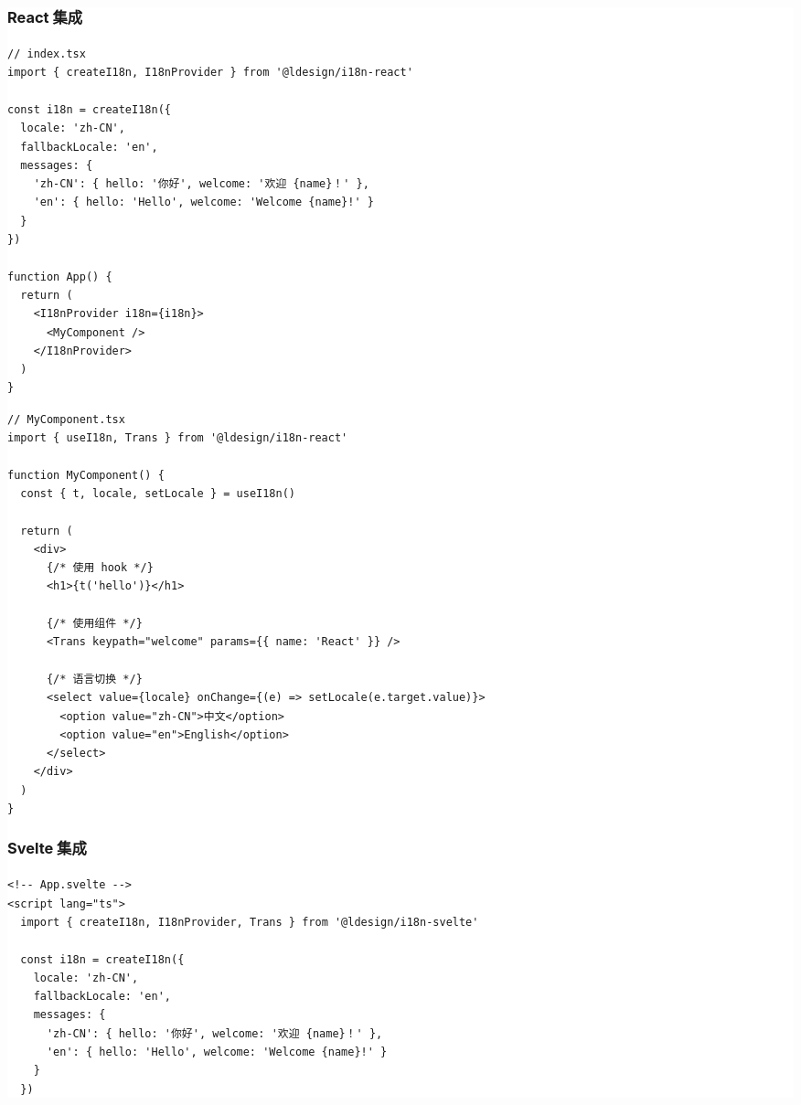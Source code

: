 ### React 集成

```tsx
// index.tsx
import { createI18n, I18nProvider } from '@ldesign/i18n-react'

const i18n = createI18n({
  locale: 'zh-CN',
  fallbackLocale: 'en',
  messages: {
    'zh-CN': { hello: '你好', welcome: '欢迎 {name}！' },
    'en': { hello: 'Hello', welcome: 'Welcome {name}!' }
  }
})

function App() {
  return (
    <I18nProvider i18n={i18n}>
      <MyComponent />
    </I18nProvider>
  )
}
```

```tsx
// MyComponent.tsx
import { useI18n, Trans } from '@ldesign/i18n-react'

function MyComponent() {
  const { t, locale, setLocale } = useI18n()

  return (
    <div>
      {/* 使用 hook */}
      <h1>{t('hello')}</h1>

      {/* 使用组件 */}
      <Trans keypath="welcome" params={{ name: 'React' }} />

      {/* 语言切换 */}
      <select value={locale} onChange={(e) => setLocale(e.target.value)}>
        <option value="zh-CN">中文</option>
        <option value="en">English</option>
      </select>
    </div>
  )
}
```

### Svelte 集成

```svelte
<!-- App.svelte -->
<script lang="ts">
  import { createI18n, I18nProvider, Trans } from '@ldesign/i18n-svelte'

  const i18n = createI18n({
    locale: 'zh-CN',
    fallbackLocale: 'en',
    messages: {
      'zh-CN': { hello: '你好', welcome: '欢迎 {name}！' },
      'en': { hello: 'Hello', welcome: 'Welcome {name}!' }
    }
  })

```